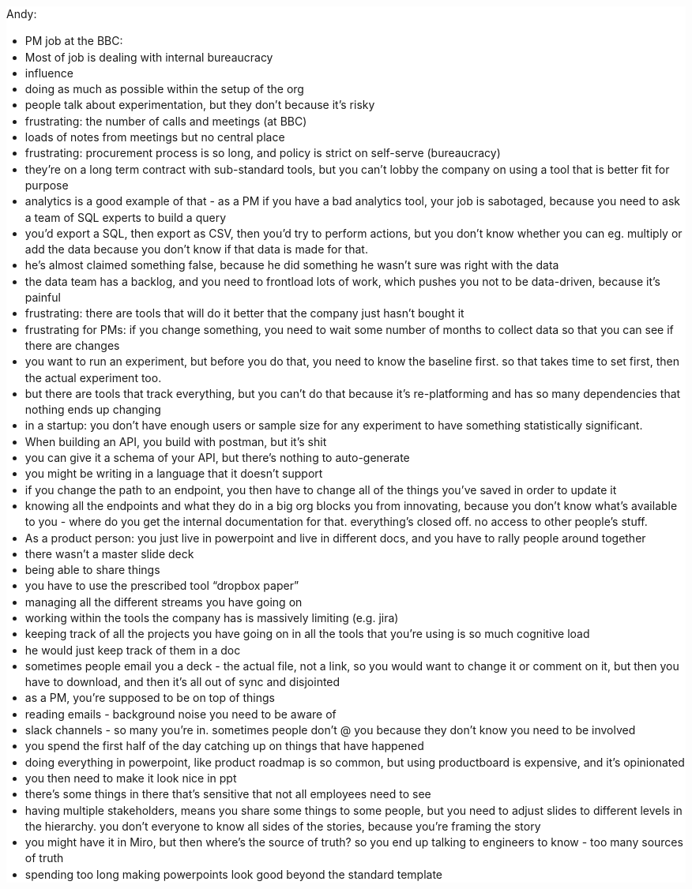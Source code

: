 Andy:

- PM job at the BBC:
- Most of job is dealing with internal bureaucracy
- influence
- doing as much as possible within the setup of the org
- people talk about experimentation, but they don’t because it’s risky
- frustrating: the number of calls and meetings (at BBC)
- loads of notes from meetings but no central place
- frustrating: procurement process is so long, and policy is strict on self-serve (bureaucracy)
- they’re on a long term contract with sub-standard tools, but you can’t lobby the company on using a tool that is better fit for purpose
- analytics is a good example of that - as a PM if you have a bad analytics tool, your job is sabotaged, because you need to ask a team of SQL experts to build a query
- you’d export a SQL, then export as CSV, then you’d try to perform actions, but you don’t know whether you can eg. multiply or add the data because you don’t know if that data is made for that.
- he’s almost claimed something false, because he did something he wasn’t sure was right with the data
- the data team has a backlog, and you need to frontload lots of work, which pushes you not to be data-driven, because it’s painful
- frustrating: there are tools that will do it better that the company just hasn’t bought it
- frustrating for PMs: if you change something, you need to wait some number of months to collect data so that you can see if there are changes
- you want to run an experiment, but before you do that, you need to know the baseline first. so that takes time to set first, then the actual experiment too.
- but there are tools that track everything, but you can’t do that because it’s re-platforming and has so many dependencies that nothing ends up changing
- in a startup: you don’t have enough users or sample size for any experiment to have something statistically significant.
- When building an API, you build with postman, but it’s shit
- you can give it a schema of your API, but there’s nothing to auto-generate
- you might be writing in a language that it doesn’t support
- if you change the path to an endpoint, you then have to change all of the things you’ve saved in order to update it
- knowing all the endpoints and what they do in a big org blocks you from innovating, because you don’t know what’s available to you - where do you get the internal documentation for that. everything’s closed off. no access to other people’s stuff.
- As a product person: you just live in powerpoint and live in different docs, and you have to rally people around together
- there wasn’t a master slide deck
- being able to share things
- you have to use the prescribed tool “dropbox paper”
- managing all the different streams you have going on
- working within the tools the company has is massively limiting (e.g. jira)
- keeping track of all the projects you have going on in all the tools that you’re using is so much cognitive load
- he would just keep track of them in a doc
- sometimes people email you a deck - the actual file, not a link, so you would want to change it or comment on it, but then you have to download, and then it’s all out of sync and disjointed
- as a PM, you’re supposed to be on top of things
- reading emails - background noise you need to be aware of
- slack channels - so many you’re in. sometimes people don’t @ you because they don’t know you need to be involved
- you spend the first half of the day catching up on things that have happened
- doing everything in powerpoint, like product roadmap is so common, but using productboard is expensive, and it’s opinionated
- you then need to make it look nice in ppt
- there’s some things in there that’s sensitive that not all employees need to see
- having multiple stakeholders, means you share some things to some people, but you need to adjust slides to different levels in the hierarchy. you don’t everyone to know all sides of the stories, because you’re framing the story
- you might have it in Miro, but then where’s the source of truth? so you end up talking to engineers to know - too many sources of truth
- spending too long making powerpoints look good beyond the standard template